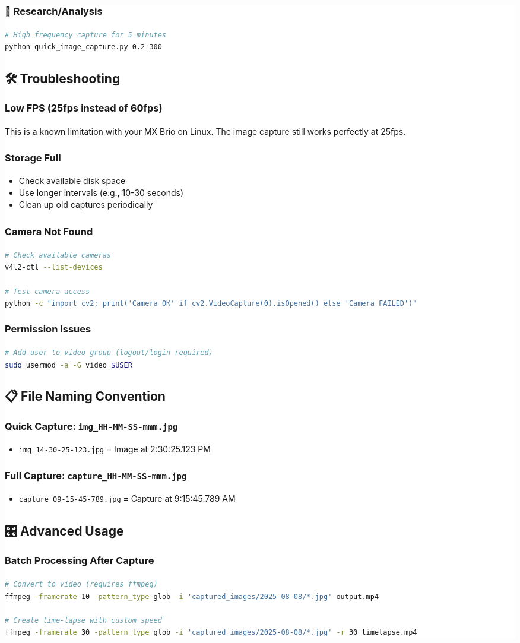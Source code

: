 ### 🧪 Research/Analysis
```bash
# High frequency capture for 5 minutes
python quick_image_capture.py 0.2 300
```

## 🛠️ Troubleshooting

### Low FPS (25fps instead of 60fps)
This is a known limitation with your MX Brio on Linux. The image capture still works perfectly at 25fps.

### Storage Full
- Check available disk space
- Use longer intervals (e.g., 10-30 seconds)
- Clean up old captures periodically

### Camera Not Found
```bash
# Check available cameras
v4l2-ctl --list-devices

# Test camera access
python -c "import cv2; print('Camera OK' if cv2.VideoCapture(0).isOpened() else 'Camera FAILED')"
```

### Permission Issues
```bash
# Add user to video group (logout/login required)
sudo usermod -a -G video $USER
```

## 📋 File Naming Convention

### Quick Capture: `img_HH-MM-SS-mmm.jpg`
- `img_14-30-25-123.jpg` = Image at 2:30:25.123 PM

### Full Capture: `capture_HH-MM-SS-mmm.jpg`
- `capture_09-15-45-789.jpg` = Capture at 9:15:45.789 AM

## 🎛️ Advanced Usage

### Batch Processing After Capture
```bash
# Convert to video (requires ffmpeg)
ffmpeg -framerate 10 -pattern_type glob -i 'captured_images/2025-08-08/*.jpg' output.mp4

# Create time-lapse with custom speed
ffmpeg -framerate 30 -pattern_type glob -i 'captured_images/2025-08-08/*.jpg' -r 30 timelapse.mp4
```
